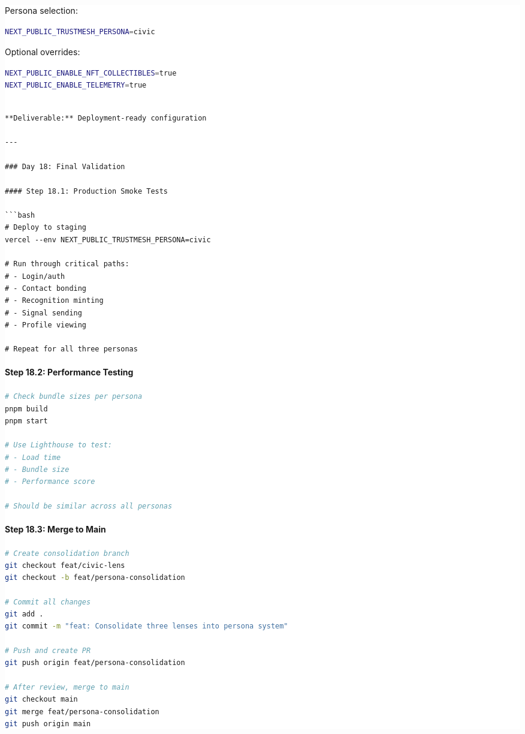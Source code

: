 Persona selection:
```bash
NEXT_PUBLIC_TRUSTMESH_PERSONA=civic
```

Optional overrides:
```bash
NEXT_PUBLIC_ENABLE_NFT_COLLECTIBLES=true
NEXT_PUBLIC_ENABLE_TELEMETRY=true
```
```

**Deliverable:** Deployment-ready configuration

---

### Day 18: Final Validation

#### Step 18.1: Production Smoke Tests

```bash
# Deploy to staging
vercel --env NEXT_PUBLIC_TRUSTMESH_PERSONA=civic

# Run through critical paths:
# - Login/auth
# - Contact bonding
# - Recognition minting
# - Signal sending
# - Profile viewing

# Repeat for all three personas
```

#### Step 18.2: Performance Testing

```bash
# Check bundle sizes per persona
pnpm build
pnpm start

# Use Lighthouse to test:
# - Load time
# - Bundle size
# - Performance score

# Should be similar across all personas
```

#### Step 18.3: Merge to Main

```bash
# Create consolidation branch
git checkout feat/civic-lens
git checkout -b feat/persona-consolidation

# Commit all changes
git add .
git commit -m "feat: Consolidate three lenses into persona system"

# Push and create PR
git push origin feat/persona-consolidation

# After review, merge to main
git checkout main
git merge feat/persona-consolidation
git push origin main
```